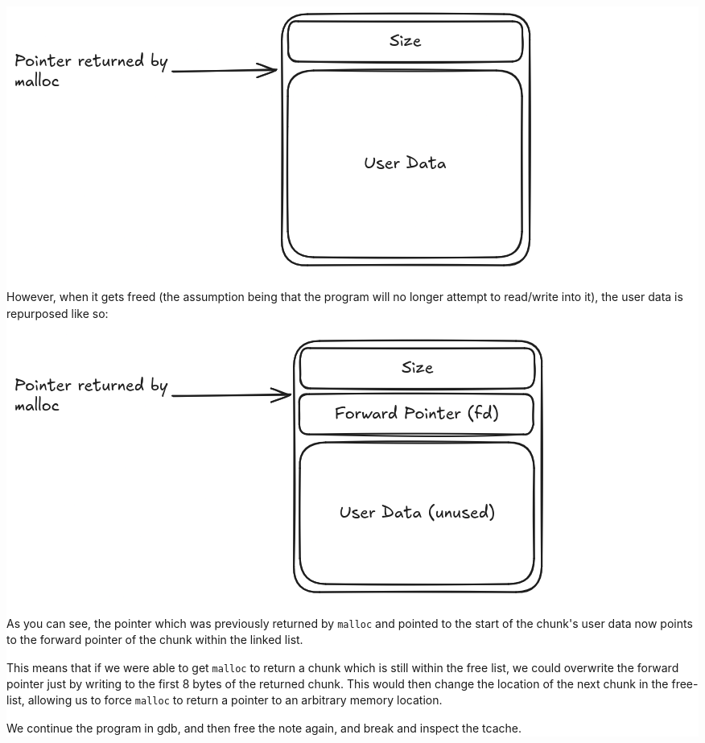![](/Assets/Pasted%20image%2020241005105502.png)

However, when it gets freed (the assumption being that the program will no longer attempt to read/write into it), the user data is repurposed like so:

![](/Assets/Pasted%20image%2020241005105746.png)

As you can see, the pointer which was previously returned by `malloc` and pointed to the start of the chunk's user data now points to the forward pointer of the chunk within the linked list.

This means that if we were able to get `malloc` to return a chunk which is still within the free list, we could overwrite the forward pointer just by writing to the first 8 bytes of the returned chunk. This would then change the location of the next chunk in the free-list, allowing us to force `malloc` to return a pointer to an arbitrary memory location.

We continue the program in gdb, and then free the note again, and break and inspect the tcache.
